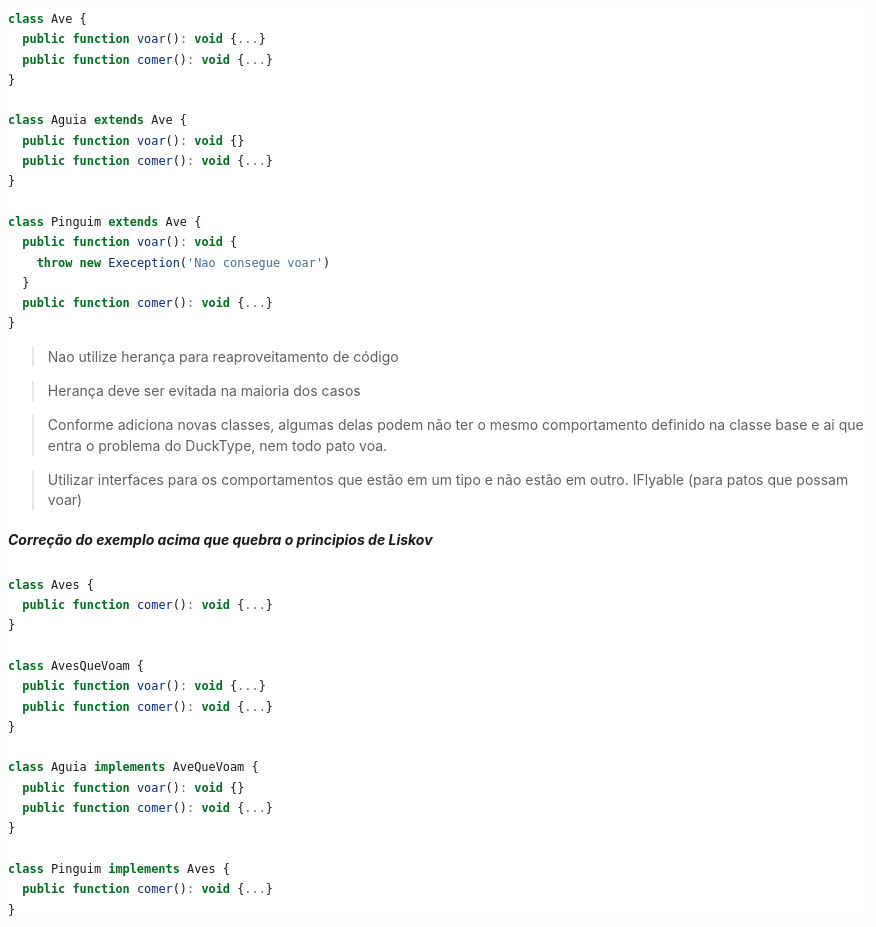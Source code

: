 ```javascript
class Ave {
  public function voar(): void {...}
  public function comer(): void {...}
}

class Aguia extends Ave {
  public function voar(): void {}
  public function comer(): void {...}
}

class Pinguim extends Ave {
  public function voar(): void {
    throw new Exeception('Nao consegue voar')
  }
  public function comer(): void {...}
}

```

> Nao utilize herança para reaproveitamento de código

> Herança deve ser evitada na maioria dos casos

> Conforme adiciona novas classes, algumas delas podem não ter o mesmo comportamento definido na classe base e ai que entra o problema do DuckType, nem todo pato voa.

> Utilizar interfaces para os comportamentos que estão em um tipo e não estão em outro. IFlyable (para patos que possam voar)

##### Correção do exemplo acima que quebra o principios de Liskov

```javascript
class Aves {
  public function comer(): void {...}
}

class AvesQueVoam {
  public function voar(): void {...}
  public function comer(): void {...}
}

class Aguia implements AveQueVoam {
  public function voar(): void {}
  public function comer(): void {...}
}

class Pinguim implements Aves {
  public function comer(): void {...}
}

```


